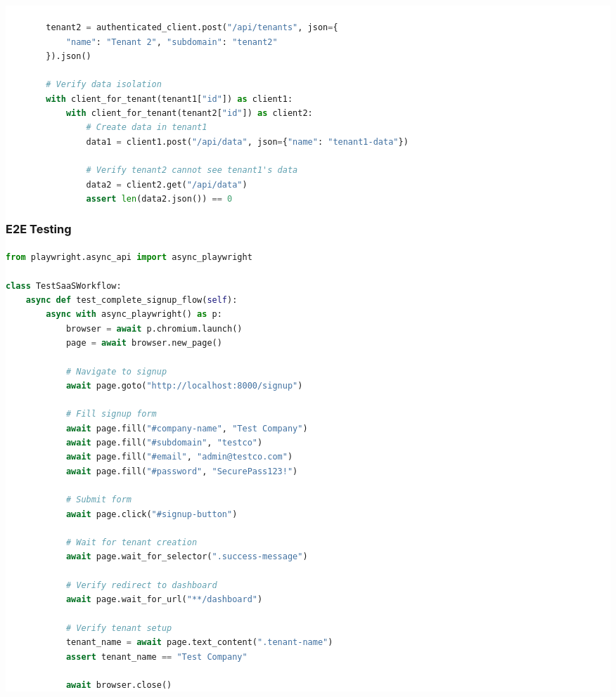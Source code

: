 ```python
        
        tenant2 = authenticated_client.post("/api/tenants", json={
            "name": "Tenant 2", "subdomain": "tenant2"
        }).json()
        
        # Verify data isolation
        with client_for_tenant(tenant1["id"]) as client1:
            with client_for_tenant(tenant2["id"]) as client2:
                # Create data in tenant1
                data1 = client1.post("/api/data", json={"name": "tenant1-data"})
                
                # Verify tenant2 cannot see tenant1's data
                data2 = client2.get("/api/data")
                assert len(data2.json()) == 0
```

### E2E Testing

```python
from playwright.async_api import async_playwright

class TestSaaSWorkflow:
    async def test_complete_signup_flow(self):
        async with async_playwright() as p:
            browser = await p.chromium.launch()
            page = await browser.new_page()
            
            # Navigate to signup
            await page.goto("http://localhost:8000/signup")
            
            # Fill signup form
            await page.fill("#company-name", "Test Company")
            await page.fill("#subdomain", "testco")
            await page.fill("#email", "admin@testco.com")
            await page.fill("#password", "SecurePass123!")
            
            # Submit form
            await page.click("#signup-button")
            
            # Wait for tenant creation
            await page.wait_for_selector(".success-message")
            
            # Verify redirect to dashboard
            await page.wait_for_url("**/dashboard")
            
            # Verify tenant setup
            tenant_name = await page.text_content(".tenant-name")
            assert tenant_name == "Test Company"
            
            await browser.close()
```
